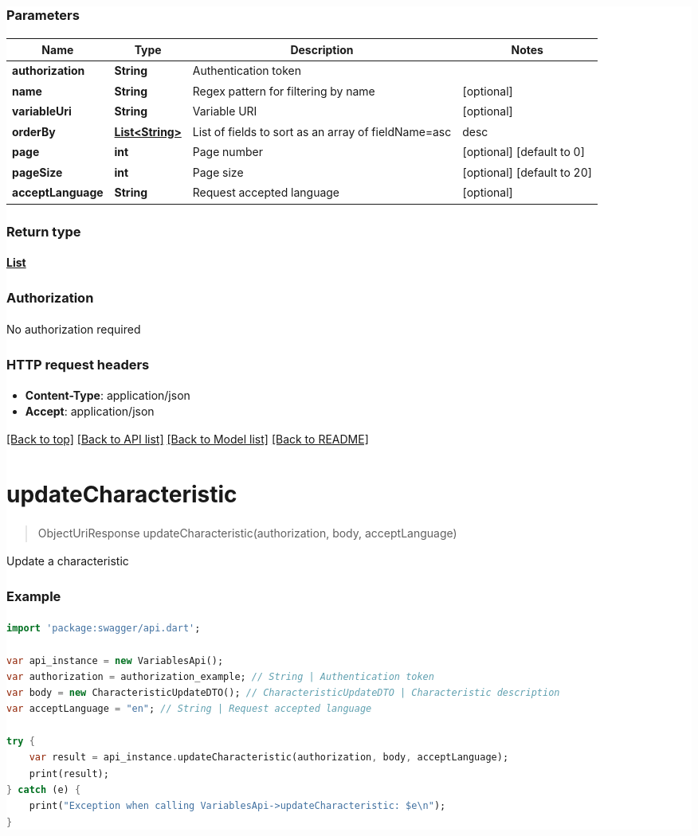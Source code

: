 ### Parameters

Name | Type | Description  | Notes
------------- | ------------- | ------------- | -------------
 **authorization** | **String**| Authentication token | 
 **name** | **String**| Regex pattern for filtering by name | [optional] 
 **variableUri** | **String**| Variable URI | [optional] 
 **orderBy** | [**List&lt;String&gt;**](String.md)| List of fields to sort as an array of fieldName&#x3D;asc|desc | [optional] 
 **page** | **int**| Page number | [optional] [default to 0]
 **pageSize** | **int**| Page size | [optional] [default to 20]
 **acceptLanguage** | **String**| Request accepted language | [optional] 

### Return type

[**List<VariablesGroupGetDTO>**](VariablesGroupGetDTO.md)

### Authorization

No authorization required

### HTTP request headers

 - **Content-Type**: application/json
 - **Accept**: application/json

[[Back to top]](#) [[Back to API list]](../README.md#documentation-for-api-endpoints) [[Back to Model list]](../README.md#documentation-for-models) [[Back to README]](../README.md)

# **updateCharacteristic**
> ObjectUriResponse updateCharacteristic(authorization, body, acceptLanguage)

Update a characteristic



### Example 
```dart
import 'package:swagger/api.dart';

var api_instance = new VariablesApi();
var authorization = authorization_example; // String | Authentication token
var body = new CharacteristicUpdateDTO(); // CharacteristicUpdateDTO | Characteristic description
var acceptLanguage = "en"; // String | Request accepted language

try { 
    var result = api_instance.updateCharacteristic(authorization, body, acceptLanguage);
    print(result);
} catch (e) {
    print("Exception when calling VariablesApi->updateCharacteristic: $e\n");
}
```
